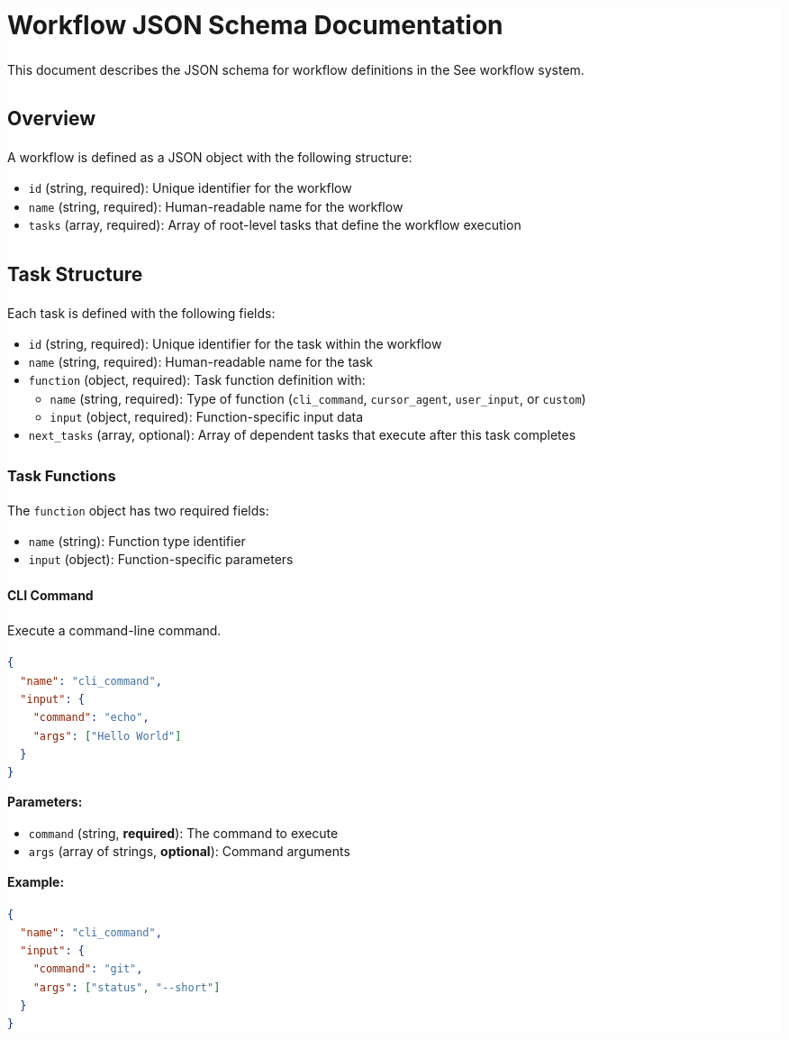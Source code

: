 # Workflow JSON Schema Documentation

This document describes the JSON schema for workflow definitions in the See workflow system.

## Overview

A workflow is defined as a JSON object with the following structure:
- `id` (string, required): Unique identifier for the workflow
- `name` (string, required): Human-readable name for the workflow  
- `tasks` (array, required): Array of root-level tasks that define the workflow execution

## Task Structure

Each task is defined with the following fields:

- `id` (string, required): Unique identifier for the task within the workflow
- `name` (string, required): Human-readable name for the task
- `function` (object, required): Task function definition with:
  - `name` (string, required): Type of function (`cli_command`, `cursor_agent`, `user_input`, or `custom`)
  - `input` (object, required): Function-specific input data
- `next_tasks` (array, optional): Array of dependent tasks that execute after this task completes

### Task Functions

The `function` object has two required fields:
- `name` (string): Function type identifier
- `input` (object): Function-specific parameters

#### CLI Command

Execute a command-line command.

```json
{
  "name": "cli_command",
  "input": {
    "command": "echo",
    "args": ["Hello World"]
  }
}
```

**Parameters:**
- `command` (string, **required**): The command to execute
- `args` (array of strings, **optional**): Command arguments

**Example:**
```json
{
  "name": "cli_command",
  "input": {
    "command": "git",
    "args": ["status", "--short"]
  }
}
```
